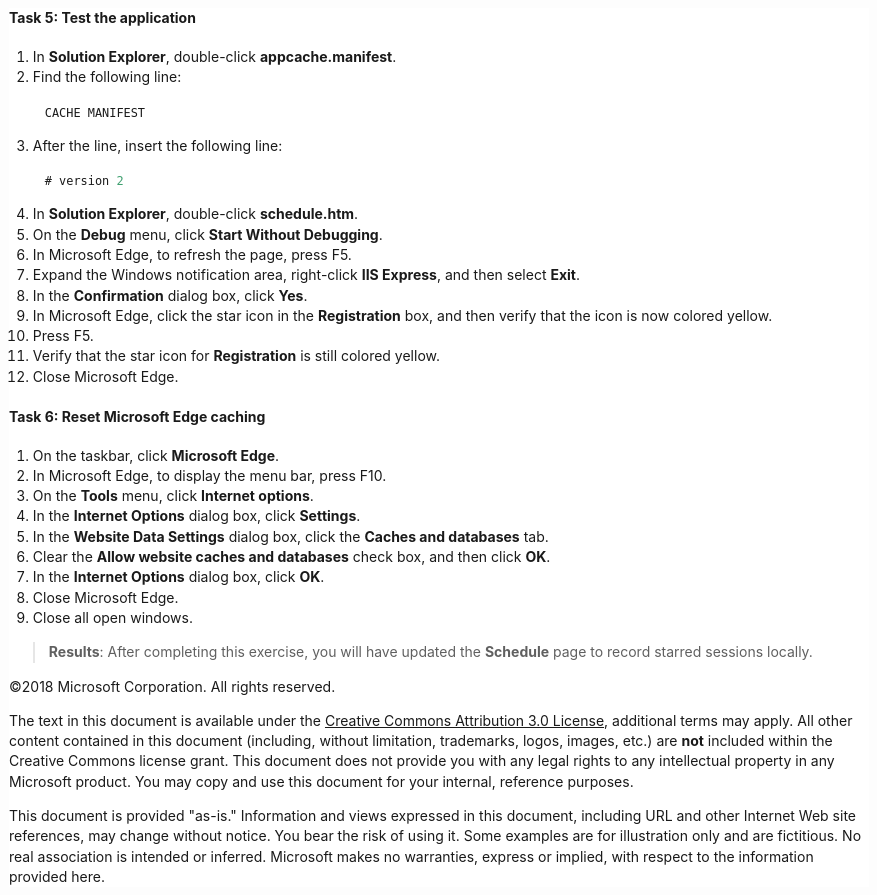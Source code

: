 #### Task 5: Test the application

1.	In **Solution Explorer**, double-click **appcache.manifest**.
2.	Find the following line:
   ```javascript
        CACHE MANIFEST
   ```
3.	After the line, insert the following line:
   ```javascript
        # version 2
   ```
4.	In **Solution Explorer**, double-click **schedule.htm**.
5.	On the **Debug** menu, click **Start Without Debugging**.
6.	In Microsoft Edge, to refresh the page, press F5.
7.	Expand the Windows notification area, right-click **IIS Express**, and then select **Exit**.
8.	In the **Confirmation** dialog box, click **Yes**.
9.	In Microsoft Edge, click the star icon in the **Registration** box, and then verify that the icon is now colored yellow.
10.	Press F5.
11.	Verify that the star icon for **Registration** is still colored yellow.
12.	Close Microsoft Edge.

#### Task 6: Reset Microsoft Edge caching

1.	On the taskbar, click **Microsoft Edge**.
2.	In Microsoft Edge, to display the menu bar, press F10.
3.	On the **Tools** menu, click **Internet options**.
4.	In the **Internet Options** dialog box, click **Settings**.
5.	In the **Website Data Settings** dialog box, click the **Caches and databases** tab.
6.	Clear the **Allow website caches and databases** check box, and then click **OK**.
7.	In the **Internet Options** dialog box, click **OK**.
8.	Close Microsoft Edge.
9. Close all open windows.

>**Results**: After completing this exercise, you will have updated the **Schedule** page to record starred sessions locally.

©2018 Microsoft Corporation. All rights reserved.

The text in this document is available under the  [Creative Commons Attribution 3.0 License](https://creativecommons.org/licenses/by/3.0/legalcode), additional terms may apply. All other content contained in this document (including, without limitation, trademarks, logos, images, etc.) are  **not**  included within the Creative Commons license grant. This document does not provide you with any legal rights to any intellectual property in any Microsoft product. You may copy and use this document for your internal, reference purposes.

This document is provided &quot;as-is.&quot; Information and views expressed in this document, including URL and other Internet Web site references, may change without notice. You bear the risk of using it. Some examples are for illustration only and are fictitious. No real association is intended or inferred. Microsoft makes no warranties, express or implied, with respect to the information provided here.
